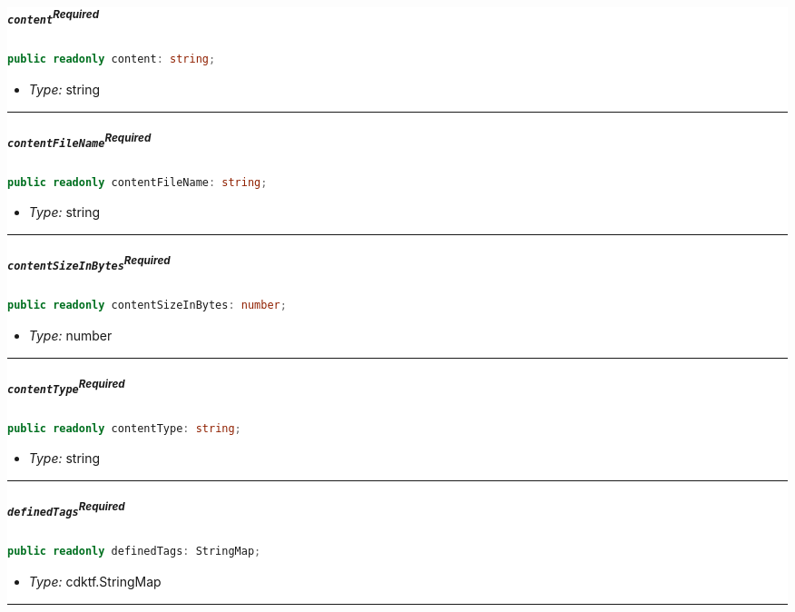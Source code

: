 ##### `content`<sup>Required</sup> <a name="content" id="rhizo-co-terraform-provider-oci.dataOciApmSyntheticsScript.DataOciApmSyntheticsScript.property.content"></a>

```typescript
public readonly content: string;
```

- *Type:* string

---

##### `contentFileName`<sup>Required</sup> <a name="contentFileName" id="rhizo-co-terraform-provider-oci.dataOciApmSyntheticsScript.DataOciApmSyntheticsScript.property.contentFileName"></a>

```typescript
public readonly contentFileName: string;
```

- *Type:* string

---

##### `contentSizeInBytes`<sup>Required</sup> <a name="contentSizeInBytes" id="rhizo-co-terraform-provider-oci.dataOciApmSyntheticsScript.DataOciApmSyntheticsScript.property.contentSizeInBytes"></a>

```typescript
public readonly contentSizeInBytes: number;
```

- *Type:* number

---

##### `contentType`<sup>Required</sup> <a name="contentType" id="rhizo-co-terraform-provider-oci.dataOciApmSyntheticsScript.DataOciApmSyntheticsScript.property.contentType"></a>

```typescript
public readonly contentType: string;
```

- *Type:* string

---

##### `definedTags`<sup>Required</sup> <a name="definedTags" id="rhizo-co-terraform-provider-oci.dataOciApmSyntheticsScript.DataOciApmSyntheticsScript.property.definedTags"></a>

```typescript
public readonly definedTags: StringMap;
```

- *Type:* cdktf.StringMap

---